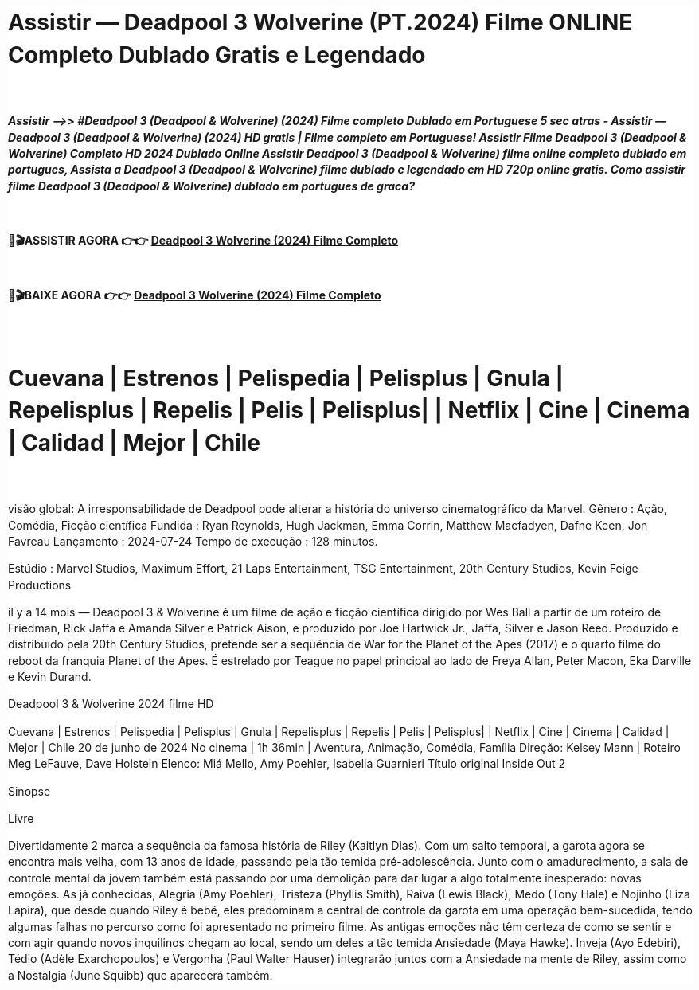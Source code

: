 <h1>Assistir — Deadpool 3 Wolverine (PT.2024) Filme ONLINE Completo Dublado Gratis e Legendado</h1>
<p><b><br></b></p>
<p><b><I>Assistir —>> #Deadpool 3 (Deadpool & Wolverine) (2024) Filme completo Dublado em Portuguese 5 sec atras - Assistir — Deadpool 3 (Deadpool & Wolverine) (2024) HD gratis | Filme completo em Portuguese! Assistir Filme Deadpool 3 (Deadpool & Wolverine) Completo HD 2024 Dublado Online Assistir Deadpool 3 (Deadpool & Wolverine) filme online completo dublado em portugues, Assista a Deadpool 3 (Deadpool & Wolverine) filme dublado e legendado em HD 720p online gratis. Como assistir filme Deadpool 3 (Deadpool & Wolverine) dublado em portugues de graca?</I></b></p>
<p><b><br></b></p>
<p><b>🔴🎬ASSISTIR AGORA 👉👉 <a href="https://bleketekmovie.com/pt/movie/533535/deadpool-wolverine" rel="noopener">Deadpool 3 Wolverine (2024) Filme Completo</a></b></p>
<p><b><br></b></p>
<p><b>🔴🎬BAIXE AGORA 👉👉 <a href="https://bleketekmovie.com/pt/movie/533535/deadpool-wolverine" rel="noopener">Deadpool 3 Wolverine (2024) Filme Completo</a></b></p>
<p><b><br></b></p>
<h1>Cuevana | Estrenos | Pelispedia | Pelisplus | Gnula | Repelisplus | Repelis | Pelis | Pelisplus| | Netflix | Cine | Cinema | Calidad | Mejor | Chile</h1>
<p><b><br></b></p>

visão global: A irresponsabilidade de Deadpool pode alterar a história do universo cinematográfico da Marvel.
Gênero : Ação, Comédia, Ficção científica Fundida : Ryan Reynolds, Hugh Jackman, Emma Corrin, Matthew Macfadyen, Dafne Keen, Jon Favreau Lançamento : 2024-07-24 Tempo de execução : 128 minutos.

Estúdio : Marvel Studios, Maximum Effort, 21 Laps Entertainment, TSG Entertainment, 20th Century Studios, Kevin Feige Productions

il y a 14 mois — Deadpool 3 & Wolverine é um filme de ação e ficção científica dirigido por Wes Ball a partir de um roteiro de Friedman, Rick Jaffa e Amanda Silver e Patrick Aison, e produzido por Joe Hartwick Jr., Jaffa, Silver e Jason Reed. Produzido e distribuído pela 20th Century Studios, pretende ser a sequência de War for the Planet of the Apes (2017) e o quarto filme do reboot da franquia Planet of the Apes. É estrelado por Teague no papel principal ao lado de Freya Allan, Peter Macon, Eka Darville e Kevin Durand.

Deadpool 3 & Wolverine 2024 filme HD

Cuevana | Estrenos | Pelispedia | Pelisplus | Gnula | Repelisplus | Repelis | Pelis | Pelisplus| | Netflix | Cine | Cinema | Calidad | Mejor | Chile 20 de junho de 2024 No cinema | 1h 36min | Aventura, Animação, Comédia, Família Direção: Kelsey Mann | Roteiro Meg LeFauve, Dave Holstein Elenco: Miá Mello, Amy Poehler, Isabella Guarnieri Título original Inside Out 2

Sinopse

Livre

Divertidamente 2 marca a sequência da famosa história de Riley (Kaitlyn Dias). Com um salto temporal, a garota agora se encontra mais velha, com 13 anos de idade, passando pela tão temida pré-adolescência. Junto com o amadurecimento, a sala de controle mental da jovem também está passando por uma demolição para dar lugar a algo totalmente inesperado: novas emoções. As já conhecidas, Alegria (Amy Poehler), Tristeza (Phyllis Smith), Raiva (Lewis Black), Medo (Tony Hale) e Nojinho (Liza Lapira), que desde quando Riley é bebê, eles predominam a central de controle da garota em uma operação bem-sucedida, tendo algumas falhas no percurso como foi apresentado no primeiro filme. As antigas emoções não têm certeza de como se sentir e com agir quando novos inquilinos chegam ao local, sendo um deles a tão temida Ansiedade (Maya Hawke). Inveja (Ayo Edebiri), Tédio (Adèle Exarchopoulos) e Vergonha (Paul Walter Hauser) integrarão juntos com a Ansiedade na mente de Riley, assim como a Nostalgia (June Squibb) que aparecerá também.
